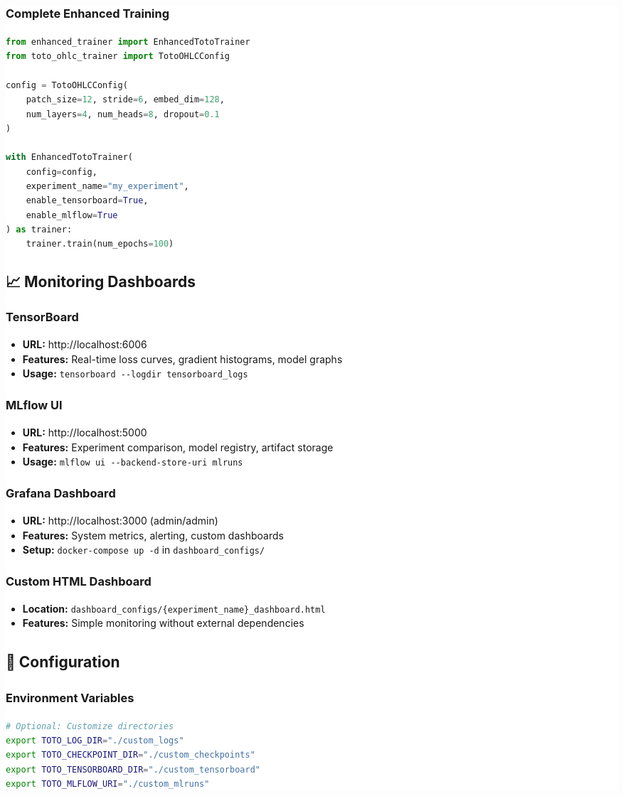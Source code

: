 ### Complete Enhanced Training

```python
from enhanced_trainer import EnhancedTotoTrainer
from toto_ohlc_trainer import TotoOHLCConfig

config = TotoOHLCConfig(
    patch_size=12, stride=6, embed_dim=128,
    num_layers=4, num_heads=8, dropout=0.1
)

with EnhancedTotoTrainer(
    config=config,
    experiment_name="my_experiment",
    enable_tensorboard=True,
    enable_mlflow=True
) as trainer:
    trainer.train(num_epochs=100)
```

## 📈 Monitoring Dashboards

### TensorBoard
- **URL:** http://localhost:6006
- **Features:** Real-time loss curves, gradient histograms, model graphs
- **Usage:** `tensorboard --logdir tensorboard_logs`

### MLflow UI
- **URL:** http://localhost:5000
- **Features:** Experiment comparison, model registry, artifact storage
- **Usage:** `mlflow ui --backend-store-uri mlruns`

### Grafana Dashboard
- **URL:** http://localhost:3000 (admin/admin)
- **Features:** System metrics, alerting, custom dashboards
- **Setup:** `docker-compose up -d` in `dashboard_configs/`

### Custom HTML Dashboard
- **Location:** `dashboard_configs/{experiment_name}_dashboard.html`
- **Features:** Simple monitoring without external dependencies

## 🔧 Configuration

### Environment Variables

```bash
# Optional: Customize directories
export TOTO_LOG_DIR="./custom_logs"
export TOTO_CHECKPOINT_DIR="./custom_checkpoints"
export TOTO_TENSORBOARD_DIR="./custom_tensorboard"
export TOTO_MLFLOW_URI="./custom_mlruns"
```
